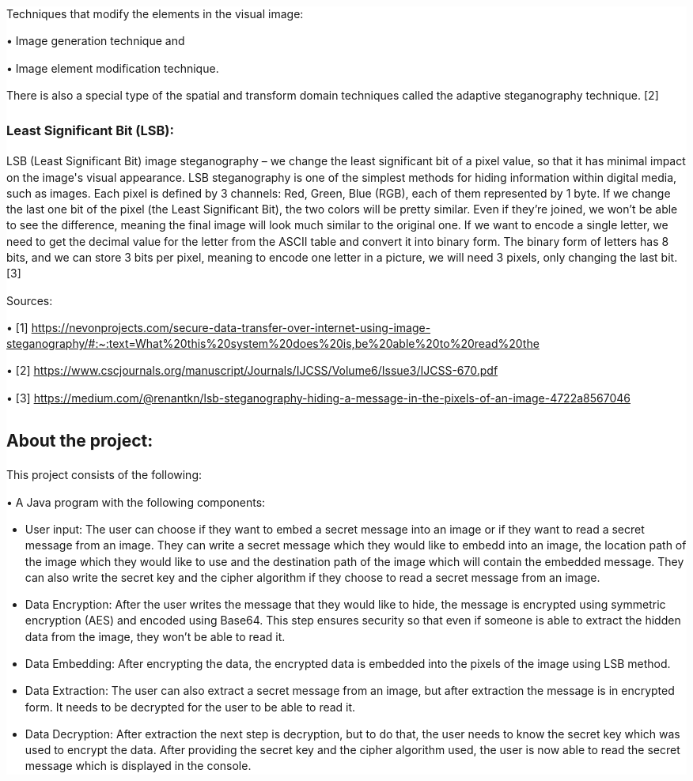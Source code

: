 Techniques that modify the elements in the visual image: 

• Image generation technique and

• Image element modification technique.

There is also a special type of the spatial and transform domain techniques called the adaptive steganography technique. [2]
 
### Least Significant Bit (LSB):

LSB (Least Significant Bit) image steganography – we change the least significant bit of a pixel value, so that it has minimal impact on the image's visual appearance. LSB steganography is one of the simplest methods for hiding information within digital media, such as images.
Each pixel is defined by 3 channels: Red, Green, Blue (RGB), each of them represented by 1 byte. If we change the last one bit of the pixel (the Least Significant Bit), the two colors will be pretty similar. Even if they’re joined, we won’t be able to see the difference, meaning the final image will look much similar to the original one.
If we want to encode a single letter, we need to get the decimal value for the letter from the ASCII table and convert it into binary form. The binary form of letters has 8 bits, and we can store 3 bits per pixel, meaning to encode one letter in a picture, we will need 3 pixels, only changing the last bit. [3]

Sources:

• [1] https://nevonprojects.com/secure-data-transfer-over-internet-using-image-steganography/#:~:text=What%20this%20system%20does%20is,be%20able%20to%20read%20the 

• [2] https://www.cscjournals.org/manuscript/Journals/IJCSS/Volume6/Issue3/IJCSS-670.pdf 

• [3] https://medium.com/@renantkn/lsb-steganography-hiding-a-message-in-the-pixels-of-an-image-4722a8567046 

## About the project:

This project consists of the following:

• A Java program with the following components:

  -	User input: The user can choose if they want to embed a secret message into an image or if they want to read a secret message from an image. They can write a secret message which they would like to embedd into an image, the location path of the image which they would like to use and the destination path of the image which will contain the embedded message. They can also write the secret key and the cipher algorithm if they choose to read a secret message from an image. 

  -	Data Encryption: After the user writes the message that they would like to hide, the message is encrypted using symmetric encryption (AES) and encoded using Base64. This step ensures security so that even if someone is able to extract the hidden data from the image, they won’t be able to read it.

  -	Data Embedding: After encrypting the data, the encrypted data is embedded into the pixels of the image using LSB method.

  -	Data Extraction: The user can also extract a secret message from an image, but after extraction the message is in encrypted form. It needs to be decrypted for the user to be able to read it.

  -	Data Decryption: After extraction the next step is decryption, but to do that, the user needs to know the secret key which was used to encrypt the data. After providing the secret key and the cipher algorithm used, the user is now able to read the secret message which is displayed in the console.
